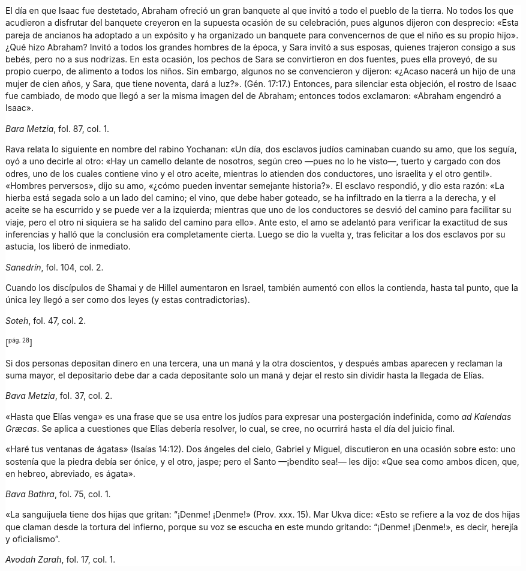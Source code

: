 El día en que Isaac fue destetado, Abraham ofreció un gran banquete al que invitó a todo el pueblo de la tierra. No todos los que acudieron a disfrutar del banquete creyeron en la supuesta ocasión de su celebración, pues algunos dijeron con desprecio: «Esta pareja de ancianos ha adoptado a un expósito y ha organizado un banquete para convencernos de que el niño es su propio hijo». ¿Qué hizo Abraham? Invitó a todos los grandes hombres de la época, y Sara invitó a sus esposas, quienes trajeron consigo a sus bebés, pero no a sus nodrizas. En esta ocasión, los pechos de Sara se convirtieron en dos fuentes, pues ella proveyó, de su propio cuerpo, de alimento a todos los niños. Sin embargo, algunos no se convencieron y dijeron: «¿Acaso nacerá un hijo de una mujer de cien años, y Sara, que tiene noventa, dará a luz?». (Gén. 17:17.) Entonces, para silenciar esta objeción, el rostro de Isaac fue cambiado, de modo que llegó a ser la misma imagen del de Abraham; entonces todos exclamaron: «Abraham engendró a Isaac».

_Bara Metzia_, fol. 87, col. 1.

Rava relata lo siguiente en nombre del rabino Yochanan: «Un día, dos esclavos judíos caminaban cuando su amo, que los seguía, oyó a uno decirle al otro: «Hay un camello delante de nosotros, según creo —pues no lo he visto—, tuerto y cargado con dos odres, uno de los cuales contiene vino y el otro aceite, mientras lo atienden dos conductores, uno israelita y el otro gentil». «Hombres perversos», dijo su amo, «¿cómo pueden inventar semejante historia?». El esclavo respondió, y dio esta razón: «La hierba está segada solo a un lado del camino; el vino, que debe haber goteado, se ha infiltrado en la tierra a la derecha, y el aceite se ha escurrido y se puede ver a la izquierda; mientras que uno de los conductores se desvió del camino para facilitar su viaje, pero el otro ni siquiera se ha salido del camino para ello». Ante esto, el amo se adelantó para verificar la exactitud de sus inferencias y halló que la conclusión era completamente cierta. Luego se dio la vuelta y, tras felicitar a los dos esclavos por su astucia, los liberó de inmediato.

_Sanedrín_, fol. 104, col. 2.

Cuando los discípulos de Shamai y de Hillel aumentaron en Israel, también aumentó con ellos la contienda, hasta tal punto, que la única ley llegó a ser como dos leyes (y estas contradictorias).

_Soteh_, fol. 47, col. 2.

<span id="p28">[<sup><small>pág. 28</small></sup>]</span>

Si dos personas depositan dinero en una tercera, una un maná y la otra doscientos, y después ambas aparecen y reclaman la suma mayor, el depositario debe dar a cada depositante solo un maná y dejar el resto sin dividir hasta la llegada de Elías.

_Bava Metzia_, fol. 37, col. 2.

«Hasta que Elías venga» es una frase que se usa entre los judíos para expresar una postergación indefinida, como _ad Kalendas Græcas_. Se aplica a cuestiones que Elías debería resolver, lo cual, se cree, no ocurrirá hasta el día del juicio final.

«Haré tus ventanas de ágatas» (Isaías 14:12). Dos ángeles del cielo, Gabriel y Miguel, discutieron en una ocasión sobre esto: uno sostenía que la piedra debía ser ónice, y el otro, jaspe; pero el Santo —¡bendito sea!— les dijo: «Que sea como ambos dicen, que, en hebreo, abreviado, es ágata».

_Bava Bathra_, fol. 75, col. 1.

«La sanguijuela tiene dos hijas que gritan: “¡Denme! ¡Denme!» (Prov. xxx. 15). Mar Ukva dice: «Esto se refiere a la voz de dos hijas que claman desde la tortura del infierno, porque su voz se escucha en este mundo gritando: “¡Denme! ¡Denme!», es decir, herejía y oficialismo”.

_Avodah Zarah_, fol. 17, col. 1.

